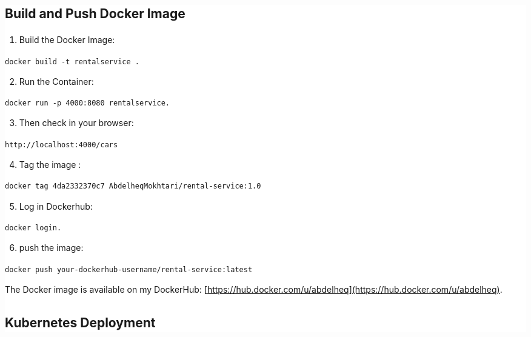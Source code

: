 
## Build and Push Docker Image

1. Build the Docker Image:
   
```
docker build -t rentalservice .      
```

2. Run the Container:

```
docker run -p 4000:8080 rentalservice.          
```

3. Then check in your browser:

```
http://localhost:4000/cars          
```

4. Tag the image : 
   
```
docker tag 4da2332370c7 AbdelheqMokhtari/rental-service:1.0      
```

5. Log in Dockerhub:

```
docker login.
```

6. push the image:

```
docker push your-dockerhub-username/rental-service:latest    
```
The Docker image is available on my DockerHub: [https://hub.docker.com/u/abdelheq](https://hub.docker.com/u/abdelheq).

## Kubernetes Deployment
